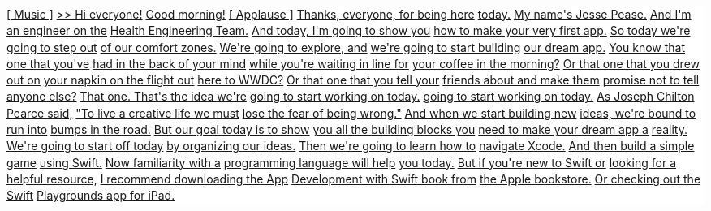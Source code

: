  [[ Music ]](https://developer.apple.com/videos/wwdc2018/videos/play/wwdc2018/203/?time=7) [&gt;&gt; Hi everyone!](https://developer.apple.com/videos/wwdc2018/videos/play/wwdc2018/203/?time=21) [Good morning!](https://developer.apple.com/videos/wwdc2018/videos/play/wwdc2018/203/?time=22) [[ Applause ]](https://developer.apple.com/videos/wwdc2018/videos/play/wwdc2018/203/?time=24) [Thanks, everyone, for being here](https://developer.apple.com/videos/wwdc2018/videos/play/wwdc2018/203/?time=28) [today.](https://developer.apple.com/videos/wwdc2018/videos/play/wwdc2018/203/?time=29) [My name's Jesse Pease.](https://developer.apple.com/videos/wwdc2018/videos/play/wwdc2018/203/?time=30) [And I'm an engineer on the](https://developer.apple.com/videos/wwdc2018/videos/play/wwdc2018/203/?time=31) [Health Engineering Team.](https://developer.apple.com/videos/wwdc2018/videos/play/wwdc2018/203/?time=32) [And today, I'm going to show you](https://developer.apple.com/videos/wwdc2018/videos/play/wwdc2018/203/?time=34) [how to make your very first app.](https://developer.apple.com/videos/wwdc2018/videos/play/wwdc2018/203/?time=35) [So today we're going to step out](https://developer.apple.com/videos/wwdc2018/videos/play/wwdc2018/203/?time=38) [of our comfort zones.](https://developer.apple.com/videos/wwdc2018/videos/play/wwdc2018/203/?time=40) [We're going to explore, and](https://developer.apple.com/videos/wwdc2018/videos/play/wwdc2018/203/?time=41) [we're going to start building](https://developer.apple.com/videos/wwdc2018/videos/play/wwdc2018/203/?time=43) [our dream app.](https://developer.apple.com/videos/wwdc2018/videos/play/wwdc2018/203/?time=44) [You know that one that you've](https://developer.apple.com/videos/wwdc2018/videos/play/wwdc2018/203/?time=45) [had in the back of your mind](https://developer.apple.com/videos/wwdc2018/videos/play/wwdc2018/203/?time=46) [while you're waiting in line for](https://developer.apple.com/videos/wwdc2018/videos/play/wwdc2018/203/?time=47) [your coffee in the morning?](https://developer.apple.com/videos/wwdc2018/videos/play/wwdc2018/203/?time=48) [Or that one that you drew out on](https://developer.apple.com/videos/wwdc2018/videos/play/wwdc2018/203/?time=49) [your napkin on the flight out](https://developer.apple.com/videos/wwdc2018/videos/play/wwdc2018/203/?time=50) [here to WWDC?](https://developer.apple.com/videos/wwdc2018/videos/play/wwdc2018/203/?time=52) [Or that one that you tell your](https://developer.apple.com/videos/wwdc2018/videos/play/wwdc2018/203/?time=53) [friends about and make them](https://developer.apple.com/videos/wwdc2018/videos/play/wwdc2018/203/?time=54) [promise not to tell anyone else?](https://developer.apple.com/videos/wwdc2018/videos/play/wwdc2018/203/?time=55) [That one. That's the idea we're](https://developer.apple.com/videos/wwdc2018/videos/play/wwdc2018/203/?time=58) [going to start working on today.](https://developer.apple.com/videos/wwdc2018/videos/play/wwdc2018/203/?time=59) [going to start working on today.](https://developer.apple.com/videos/wwdc2018/videos/play/wwdc2018/203/?time=59) [As Joseph Chilton Pearce said,](https://developer.apple.com/videos/wwdc2018/videos/play/wwdc2018/203/?time=63) ["To live a creative life we must](https://developer.apple.com/videos/wwdc2018/videos/play/wwdc2018/203/?time=65) [lose the fear of being wrong."](https://developer.apple.com/videos/wwdc2018/videos/play/wwdc2018/203/?time=67) [And when we start building new](https://developer.apple.com/videos/wwdc2018/videos/play/wwdc2018/203/?time=69) [ideas, we're bound to run into](https://developer.apple.com/videos/wwdc2018/videos/play/wwdc2018/203/?time=70) [bumps in the road.](https://developer.apple.com/videos/wwdc2018/videos/play/wwdc2018/203/?time=71) [But our goal today is to show](https://developer.apple.com/videos/wwdc2018/videos/play/wwdc2018/203/?time=73) [you all the building blocks you](https://developer.apple.com/videos/wwdc2018/videos/play/wwdc2018/203/?time=74) [need to make your dream app a](https://developer.apple.com/videos/wwdc2018/videos/play/wwdc2018/203/?time=76) [reality.](https://developer.apple.com/videos/wwdc2018/videos/play/wwdc2018/203/?time=77) [We're going to start off today](https://developer.apple.com/videos/wwdc2018/videos/play/wwdc2018/203/?time=78) [by organizing our ideas.](https://developer.apple.com/videos/wwdc2018/videos/play/wwdc2018/203/?time=81) [Then we're going to learn how to](https://developer.apple.com/videos/wwdc2018/videos/play/wwdc2018/203/?time=83) [navigate Xcode.](https://developer.apple.com/videos/wwdc2018/videos/play/wwdc2018/203/?time=84) [And then build a simple game](https://developer.apple.com/videos/wwdc2018/videos/play/wwdc2018/203/?time=85) [using Swift.](https://developer.apple.com/videos/wwdc2018/videos/play/wwdc2018/203/?time=87) [Now familiarity with a](https://developer.apple.com/videos/wwdc2018/videos/play/wwdc2018/203/?time=89) [programming language will help](https://developer.apple.com/videos/wwdc2018/videos/play/wwdc2018/203/?time=90) [you today.](https://developer.apple.com/videos/wwdc2018/videos/play/wwdc2018/203/?time=91) [But if you're new to Swift or](https://developer.apple.com/videos/wwdc2018/videos/play/wwdc2018/203/?time=92) [looking for a helpful resource,](https://developer.apple.com/videos/wwdc2018/videos/play/wwdc2018/203/?time=94) [I recommend downloading the App](https://developer.apple.com/videos/wwdc2018/videos/play/wwdc2018/203/?time=95) [Development with Swift book from](https://developer.apple.com/videos/wwdc2018/videos/play/wwdc2018/203/?time=97) [the Apple bookstore.](https://developer.apple.com/videos/wwdc2018/videos/play/wwdc2018/203/?time=99) [Or checking out the Swift](https://developer.apple.com/videos/wwdc2018/videos/play/wwdc2018/203/?time=100) [Playgrounds app for iPad.](https://developer.apple.com/videos/wwdc2018/videos/play/wwdc2018/203/?time=101)